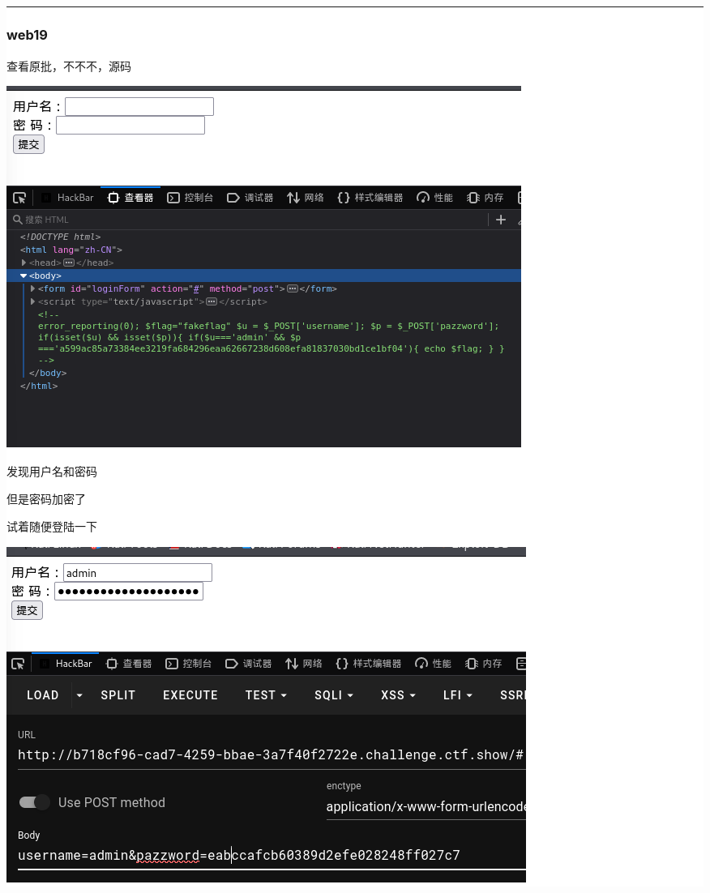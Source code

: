 ------



### web19

查看原批，不不不，源码

![image-20231210172526933](image/image-20231210172526933.png)

发现用户名和密码

但是密码加密了

试着随便登陆一下

![image-20231210172632440](image/image-20231210172632440.png)
